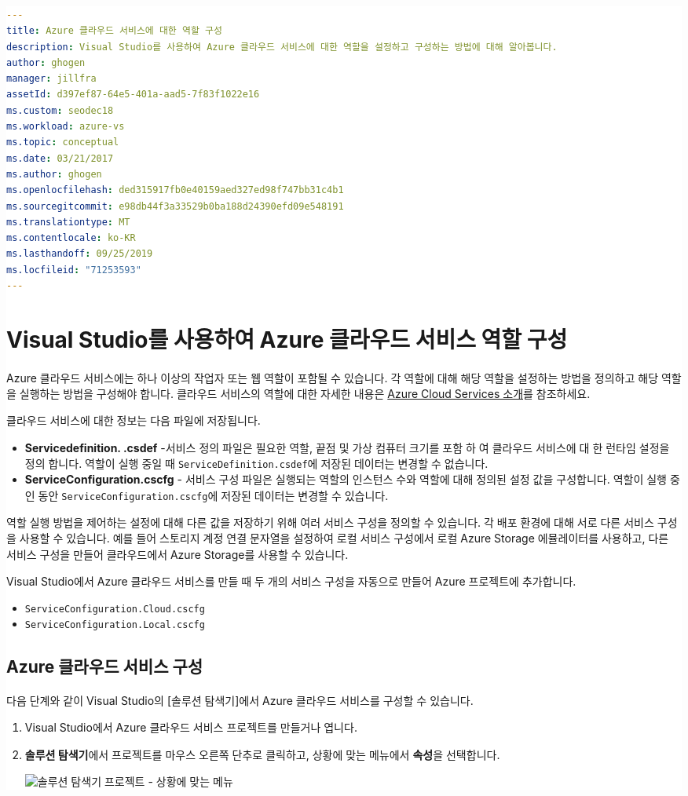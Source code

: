 ```yaml
---
title: Azure 클라우드 서비스에 대한 역할 구성
description: Visual Studio를 사용하여 Azure 클라우드 서비스에 대한 역할을 설정하고 구성하는 방법에 대해 알아봅니다.
author: ghogen
manager: jillfra
assetId: d397ef87-64e5-401a-aad5-7f83f1022e16
ms.custom: seodec18
ms.workload: azure-vs
ms.topic: conceptual
ms.date: 03/21/2017
ms.author: ghogen
ms.openlocfilehash: ded315917fb0e40159aed327ed98f747bb31c4b1
ms.sourcegitcommit: e98db44f3a33529b0ba188d24390efd09e548191
ms.translationtype: MT
ms.contentlocale: ko-KR
ms.lasthandoff: 09/25/2019
ms.locfileid: "71253593"
---
```

# <a name="configure-azure-cloud-service-roles-with-visual-studio"></a>Visual Studio를 사용하여 Azure 클라우드 서비스 역할 구성
Azure 클라우드 서비스에는 하나 이상의 작업자 또는 웹 역할이 포함될 수 있습니다. 각 역할에 대해 해당 역할을 설정하는 방법을 정의하고 해당 역할을 실행하는 방법을 구성해야 합니다. 클라우드 서비스의 역할에 대한 자세한 내용은 [Azure Cloud Services 소개](https://channel9.msdn.com/Series/Windows-Azure-Cloud-Services-Tutorials/Introduction-to-Windows-Azure-Cloud-Services)를 참조하세요.

클라우드 서비스에 대한 정보는 다음 파일에 저장됩니다.

- **Servicedefinition. .csdef** -서비스 정의 파일은 필요한 역할, 끝점 및 가상 컴퓨터 크기를 포함 하 여 클라우드 서비스에 대 한 런타임 설정을 정의 합니다. 역할이 실행 중일 때 `ServiceDefinition.csdef`에 저장된 데이터는 변경할 수 없습니다.
- **ServiceConfiguration.cscfg** - 서비스 구성 파일은 실행되는 역할의 인스턴스 수와 역할에 대해 정의된 설정 값을 구성합니다. 역할이 실행 중인 동안 `ServiceConfiguration.cscfg`에 저장된 데이터는 변경할 수 있습니다.

역할 실행 방법을 제어하는 설정에 대해 다른 값을 저장하기 위해 여러 서비스 구성을 정의할 수 있습니다. 각 배포 환경에 대해 서로 다른 서비스 구성을 사용할 수 있습니다. 예를 들어 스토리지 계정 연결 문자열을 설정하여 로컬 서비스 구성에서 로컬 Azure Storage 에뮬레이터를 사용하고, 다른 서비스 구성을 만들어 클라우드에서 Azure Storage를 사용할 수 있습니다.

Visual Studio에서 Azure 클라우드 서비스를 만들 때 두 개의 서비스 구성을 자동으로 만들어 Azure 프로젝트에 추가합니다.

- `ServiceConfiguration.Cloud.cscfg`
- `ServiceConfiguration.Local.cscfg`

## <a name="configure-an-azure-cloud-service"></a>Azure 클라우드 서비스 구성
다음 단계와 같이 Visual Studio의 [솔루션 탐색기]에서 Azure 클라우드 서비스를 구성할 수 있습니다.

1. Visual Studio에서 Azure 클라우드 서비스 프로젝트를 만들거나 엽니다.

1. **솔루션 탐색기**에서 프로젝트를 마우스 오른쪽 단추로 클릭하고, 상황에 맞는 메뉴에서 **속성**을 선택합니다.

    ![솔루션 탐색기 프로젝트 - 상황에 맞는 메뉴](./media/vs-azure-tools-configure-roles-for-cloud-service/solution-explorer-project-context-menu.png)

